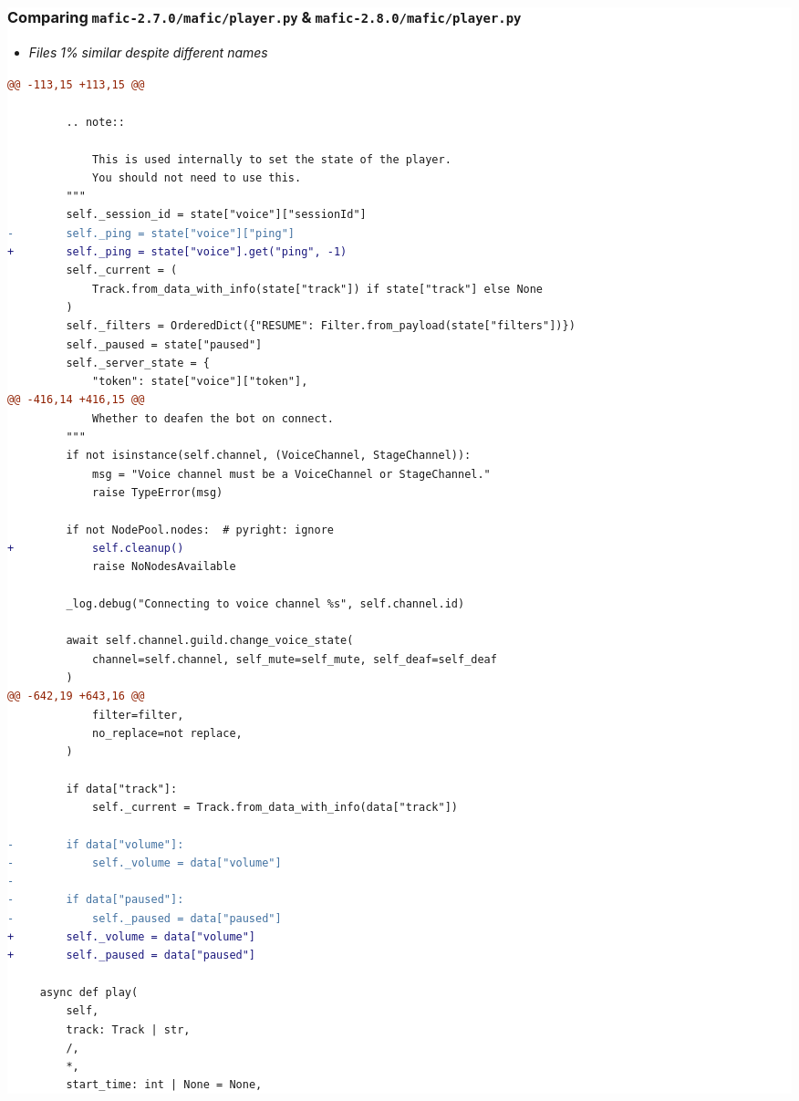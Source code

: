 ### Comparing `mafic-2.7.0/mafic/player.py` & `mafic-2.8.0/mafic/player.py`

 * *Files 1% similar despite different names*

```diff
@@ -113,15 +113,15 @@
 
         .. note::
 
             This is used internally to set the state of the player.
             You should not need to use this.
         """
         self._session_id = state["voice"]["sessionId"]
-        self._ping = state["voice"]["ping"]
+        self._ping = state["voice"].get("ping", -1)
         self._current = (
             Track.from_data_with_info(state["track"]) if state["track"] else None
         )
         self._filters = OrderedDict({"RESUME": Filter.from_payload(state["filters"])})
         self._paused = state["paused"]
         self._server_state = {
             "token": state["voice"]["token"],
@@ -416,14 +416,15 @@
             Whether to deafen the bot on connect.
         """
         if not isinstance(self.channel, (VoiceChannel, StageChannel)):
             msg = "Voice channel must be a VoiceChannel or StageChannel."
             raise TypeError(msg)
 
         if not NodePool.nodes:  # pyright: ignore
+            self.cleanup()
             raise NoNodesAvailable
 
         _log.debug("Connecting to voice channel %s", self.channel.id)
 
         await self.channel.guild.change_voice_state(
             channel=self.channel, self_mute=self_mute, self_deaf=self_deaf
         )
@@ -642,19 +643,16 @@
             filter=filter,
             no_replace=not replace,
         )
 
         if data["track"]:
             self._current = Track.from_data_with_info(data["track"])
 
-        if data["volume"]:
-            self._volume = data["volume"]
-
-        if data["paused"]:
-            self._paused = data["paused"]
+        self._volume = data["volume"]
+        self._paused = data["paused"]
 
     async def play(
         self,
         track: Track | str,
         /,
         *,
         start_time: int | None = None,
```
